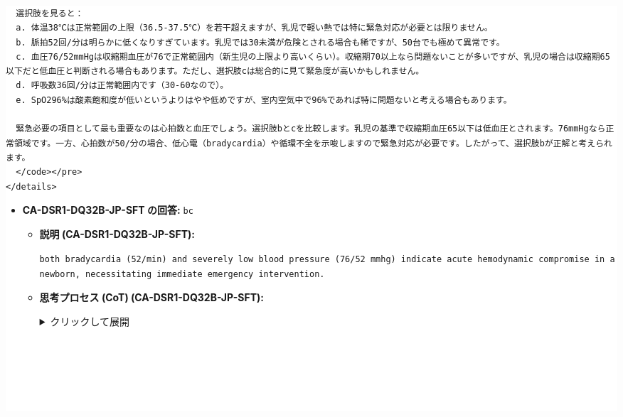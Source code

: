       選択肢を見ると：
      a. 体温38℃は正常範囲の上限（36.5-37.5℃）を若干超えますが、乳児で軽い熱では特に緊急対応が必要とは限りません。
      b. 脈拍52回/分は明らかに低くなりすぎています。乳児では30未満が危険とされる場合も稀ですが、50台でも極めて異常です。
      c. 血圧76/52mmHgは収縮期血圧が76で正常範囲内（新生児の上限より高いくらい）。収縮期70以上なら問題ないことが多いですが、乳児の場合は収縮期65以下だと低血圧と判断される場合もあります。ただし、選択肢cは総合的に見て緊急度が高いかもしれません。
      d. 呼吸数36回/分は正常範囲内です（30-60なので）。
      e. SpO296%は酸素飽和度が低いというよりはやや低めですが、室内空気中で96%であれば特に問題ないと考える場合もあります。
      
      緊急必要の項目として最も重要なのは心拍数と血圧でしょう。選択肢bとcを比較します。乳児の基準で収縮期血圧65以下は低血圧とされます。76mmHgなら正常領域です。一方、心拍数が50/分の場合、低心電（bradycardia）や循環不全を示唆しますので緊急対応が必要です。したがって、選択肢bが正解と考えられます。
      </code></pre>
    </details>
- **CA-DSR1-DQ32B-JP-SFT の回答:** `bc`
  - **説明 (CA-DSR1-DQ32B-JP-SFT):**
    ```
    both bradycardia (52/min) and severely low blood pressure (76/52 mmhg) indicate acute hemodynamic compromise in a newborn, necessitating immediate emergency intervention.
    ```
  - **思考プロセス (CoT) (CA-DSR1-DQ32B-JP-SFT):**
    <details>
      <summary>クリックして展開</summary>

      <pre><code>
      Alright, I need to solve this medical emergency question about a newborn's vital signs. The question asks which one of these immediately requires an emergency response.
      
      Let me go through each option one by one:
      
      Option a: Body temperature 38.0℃ (100.4°F). That's a fever in a baby under three months old. Fevers can indicate serious infections like sepsis or meningitis, which do require urgent attention. But I remember some guidelines suggest that for a single fever spike without other symptoms, it might not be the most immediate emergency unless there are signs of severity elsewhere.
      
      Option b: Heart rate 52 beats per minute (bpm). Normally, newborn heart rates range around 100-160 bpm. If it's below 100, especially dropping to 50s, this is bradycardia and potentially life-threatening. Brady needs immediate evaluation for possible causes like congenital heart defects or infection-induced shock.
      
      Option c: Blood pressure 76/52 mmHg. For infants, blood pressure ranges can vary based on age and size but a diastolic of 52 is quite low. Normal systolic in a newborn might be around 60-80. A BP this low suggests hypotension which could indicate shock (septic, cardiogenic), severe anemia, etc., all needing immediate management.
      
      Option d: Respiratory rate 36 breaths per minute. Normally, a newborn's respiratory rate is up to about 60-70 bpm. Even if it's a bit high at 30-40, that alone isn't critically dangerous unless there's severe retractions, grunting, or poor oxygenation.
      
      Option e: SpO2 96% on room air. Normal oxygen saturation is around 95-100%. 96% is slightly low but not acutely problematic for an asymptomatic infant unless they have underlying pulmonary issues. It’s monitored but may not be a primary indicator for immediate emergency action.
      
      Now, prioritizing based on life-threatening potential:
      
      - Bradycardia (option b) and severe hypotension (option c) are both signs of acute hemodynamic compromise. These can lead to cardiac arrest if untreated, so they require the most urgent attention.
      